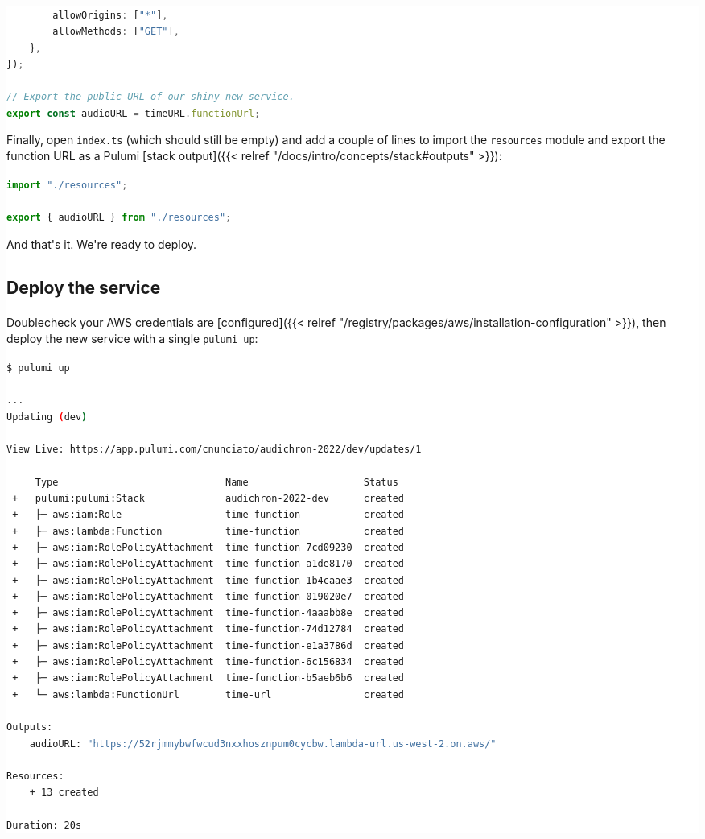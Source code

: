 ```typescript
        allowOrigins: ["*"],
        allowMethods: ["GET"],
    },
});

// Export the public URL of our shiny new service.
export const audioURL = timeURL.functionUrl;
```

Finally, open `index.ts` (which should still be empty) and add a couple of lines to import the `resources` module and export the function URL as a Pulumi [stack output]({{< relref "/docs/intro/concepts/stack#outputs" >}}):

```typescript
import "./resources";

export { audioURL } from "./resources";
```

And that's it. We're ready to deploy.

## Deploy the service

Doublecheck your AWS credentials are [configured]({{< relref "/registry/packages/aws/installation-configuration" >}}), then deploy the new service with a single `pulumi up`:

```bash
$ pulumi up

...
Updating (dev)

View Live: https://app.pulumi.com/cnunciato/audichron-2022/dev/updates/1

     Type                             Name                    Status
 +   pulumi:pulumi:Stack              audichron-2022-dev      created
 +   ├─ aws:iam:Role                  time-function           created
 +   ├─ aws:lambda:Function           time-function           created
 +   ├─ aws:iam:RolePolicyAttachment  time-function-7cd09230  created
 +   ├─ aws:iam:RolePolicyAttachment  time-function-a1de8170  created
 +   ├─ aws:iam:RolePolicyAttachment  time-function-1b4caae3  created
 +   ├─ aws:iam:RolePolicyAttachment  time-function-019020e7  created
 +   ├─ aws:iam:RolePolicyAttachment  time-function-4aaabb8e  created
 +   ├─ aws:iam:RolePolicyAttachment  time-function-74d12784  created
 +   ├─ aws:iam:RolePolicyAttachment  time-function-e1a3786d  created
 +   ├─ aws:iam:RolePolicyAttachment  time-function-6c156834  created
 +   ├─ aws:iam:RolePolicyAttachment  time-function-b5aeb6b6  created
 +   └─ aws:lambda:FunctionUrl        time-url                created

Outputs:
    audioURL: "https://52rjmmybwfwcud3nxxhosznpum0cycbw.lambda-url.us-west-2.on.aws/"

Resources:
    + 13 created

Duration: 20s
```
